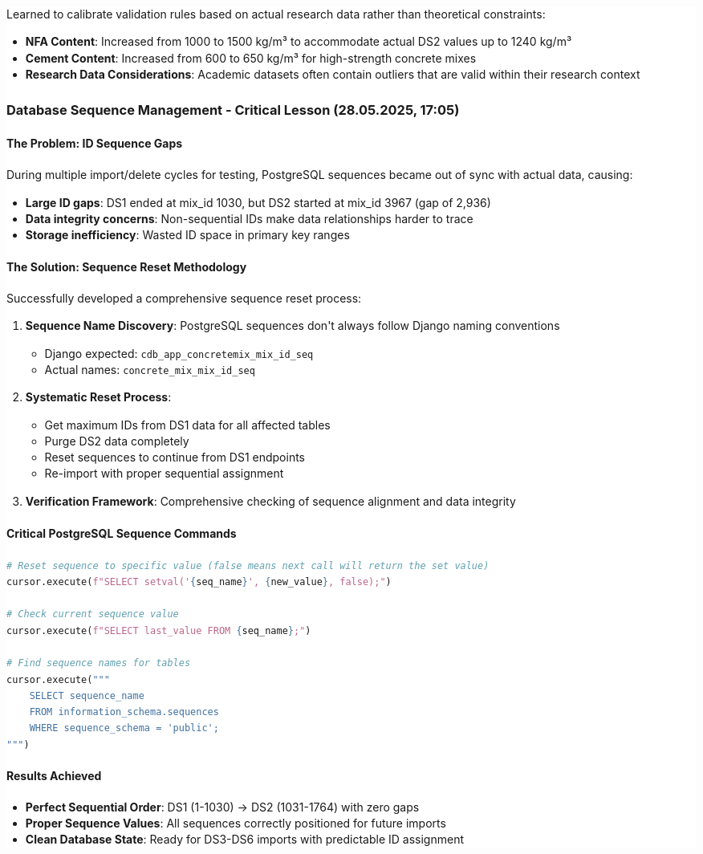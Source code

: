 Learned to calibrate validation rules based on actual research data rather than theoretical constraints:
- **NFA Content**: Increased from 1000 to 1500 kg/m³ to accommodate actual DS2 values up to 1240 kg/m³
- **Cement Content**: Increased from 600 to 650 kg/m³ for high-strength concrete mixes
- **Research Data Considerations**: Academic datasets often contain outliers that are valid within their research context

### Database Sequence Management - Critical Lesson (28.05.2025, 17:05)

#### The Problem: ID Sequence Gaps

During multiple import/delete cycles for testing, PostgreSQL sequences became out of sync with actual data, causing:
- **Large ID gaps**: DS1 ended at mix_id 1030, but DS2 started at mix_id 3967 (gap of 2,936)
- **Data integrity concerns**: Non-sequential IDs make data relationships harder to trace
- **Storage inefficiency**: Wasted ID space in primary key ranges

#### The Solution: Sequence Reset Methodology

Successfully developed a comprehensive sequence reset process:

1. **Sequence Name Discovery**: PostgreSQL sequences don't always follow Django naming conventions
   - Django expected: `cdb_app_concretemix_mix_id_seq`
   - Actual names: `concrete_mix_mix_id_seq`

2. **Systematic Reset Process**:
   - Get maximum IDs from DS1 data for all affected tables
   - Purge DS2 data completely
   - Reset sequences to continue from DS1 endpoints
   - Re-import with proper sequential assignment

3. **Verification Framework**: Comprehensive checking of sequence alignment and data integrity

#### Critical PostgreSQL Sequence Commands

```python
# Reset sequence to specific value (false means next call will return the set value)
cursor.execute(f"SELECT setval('{seq_name}', {new_value}, false);")

# Check current sequence value
cursor.execute(f"SELECT last_value FROM {seq_name};")

# Find sequence names for tables
cursor.execute("""
    SELECT sequence_name 
    FROM information_schema.sequences 
    WHERE sequence_schema = 'public';
""")
```

#### Results Achieved

- **Perfect Sequential Order**: DS1 (1-1030) → DS2 (1031-1764) with zero gaps
- **Proper Sequence Values**: All sequences correctly positioned for future imports
- **Clean Database State**: Ready for DS3-DS6 imports with predictable ID assignment
